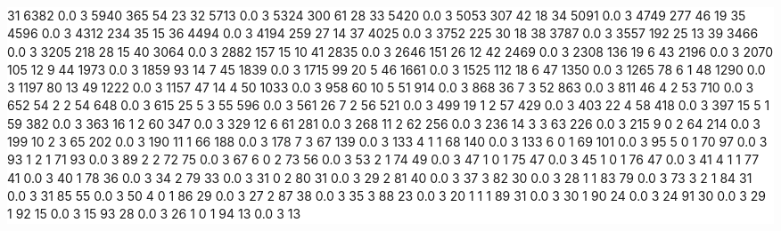 31      6382    0.0     3       5940 365 54 23
32      5713    0.0     3       5324 300 61 28
33      5420    0.0     3       5053 307 42 18
34      5091    0.0     3       4749 277 46 19
35      4596    0.0     3       4312 234 35 15
36      4494    0.0     3       4194 259 27 14
37      4025    0.0     3       3752 225 30 18
38      3787    0.0     3       3557 192 25 13
39      3466    0.0     3       3205 218 28 15
40      3064    0.0     3       2882 157 15 10
41      2835    0.0     3       2646 151 26 12
42      2469    0.0     3       2308 136 19 6
43      2196    0.0     3       2070 105 12 9
44      1973    0.0     3       1859 93 14 7
45      1839    0.0     3       1715 99 20 5
46      1661    0.0     3       1525 112 18 6
47      1350    0.0     3       1265 78 6 1
48      1290    0.0     3       1197 80 13
49      1222    0.0     3       1157 47 14 4
50      1033    0.0     3       958 60 10 5
51      914     0.0     3       868 36 7 3
52      863     0.0     3       811 46 4 2
53      710     0.0     3       652 54 2 2
54      648     0.0     3       615 25 5 3
55      596     0.0     3       561 26 7 2
56      521     0.0     3       499 19 1 2
57      429     0.0     3       403 22 4
58      418     0.0     3       397 15 5 1
59      382     0.0     3       363 16 1 2
60      347     0.0     3       329 12 6
61      281     0.0     3       268 11 2
62      256     0.0     3       236 14 3 3
63      226     0.0     3       215 9 0 2
64      214     0.0     3       199 10 2 3
65      202     0.0     3       190 11 1
66      188     0.0     3       178 7 3
67      139     0.0     3       133 4 1 1
68      140     0.0     3       133 6 0 1
69      101     0.0     3       95 5 0 1
70      97      0.0     3       93 1 2 1
71      93      0.0     3       89 2 2
72      75      0.0     3       67 6 0 2
73      56      0.0     3       53 2 1
74      49      0.0     3       47 1 0 1
75      47      0.0     3       45 1 0 1
76      47      0.0     3       41 4 1 1
77      41      0.0     3       40 1
78      36      0.0     3       34 2
79      33      0.0     3       31 0 2
80      31      0.0     3       29 2
81      40      0.0     3       37 3
82      30      0.0     3       28 1 1
83      79      0.0     3       73 3 2 1
84      31      0.0     3       31
85      55      0.0     3       50 4 0 1
86      29      0.0     3       27 2
87      38      0.0     3       35 3
88      23      0.0     3       20 1 1 1
89      31      0.0     3       30 1
90      24      0.0     3       24
91      30      0.0     3       29 1
92      15      0.0     3       15
93      28      0.0     3       26 1 0 1
94      13      0.0     3       13